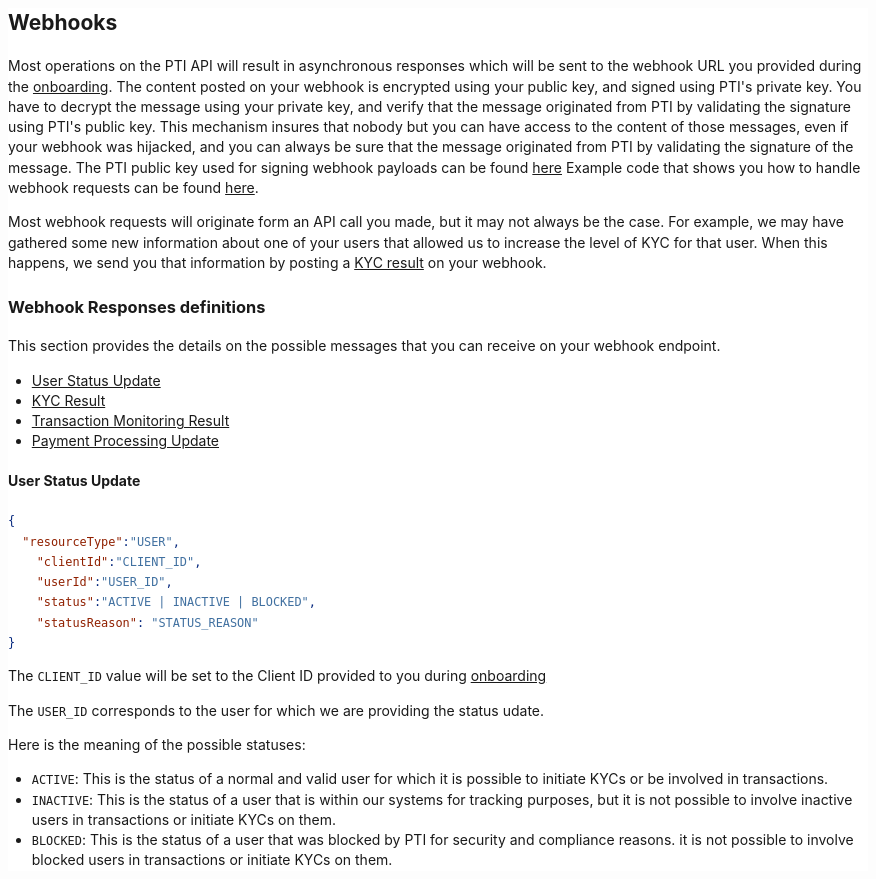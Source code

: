 
## Webhooks

Most operations on the PTI API will result in asynchronous responses which will be sent to the webhook URL you provided during the [onboarding](fiant-onboarding).
The content posted on your webhook is encrypted using your public key, and signed using PTI's private key.
You have to decrypt the message using your private key, and verify that the message originated from PTI by validating the signature using PTI's public key.
This mechanism insures that nobody but you can have access to the content of those messages, even if your webhook was hijacked, and you can always be sure 
that the message originated from PTI by validating the signature of the message.
The PTI public key used for signing webhook payloads can be found [here](https://github.com/provenancetech/pti-docs/blob/master/utils/pti-prod-public.jwk)
Example code that shows you how to handle webhook requests can be found [here](https://github.com/provenancetech/pti-docs/blob/master/examples/webhook-server/python/webhook_server.py).

Most webhook requests will originate form an API call you made, but it may not always be the case. For example, we may have gathered some new information about one of your users that 
allowed us to increase the level of KYC for that user. When this happens, we send you that information by posting a [KYC result](#kyc-result) on your webhook.


### Webhook Responses definitions

This section provides the details on the possible messages that you can receive on your webhook endpoint.

* [User Status Update](#user-status-update)
* [KYC Result](#kyc-result)
* [Transaction Monitoring Result](#transaction-monitoring-result)
* [Payment Processing Update](#payment-processing-update)

#### User Status Update

```json
{
  "resourceType":"USER",
    "clientId":"CLIENT_ID",
    "userId":"USER_ID",
    "status":"ACTIVE | INACTIVE | BLOCKED",
    "statusReason": "STATUS_REASON"
}
```
The `CLIENT_ID` value will be set to the Client ID provided to you during [onboarding](fiant-onboarding)

The `USER_ID` corresponds to the user for which we are providing the status udate.

Here is the meaning of the possible statuses:

 * `ACTIVE`: This is the status of a normal and valid user for which it is possible to initiate KYCs or be involved in transactions.
 * `INACTIVE`: This is the status of a user that is within our systems for tracking purposes, but it is not possible to involve inactive users in transactions or initiate KYCs on them.
 * `BLOCKED`: This is the status of a user that was blocked by PTI for security and compliance reasons. it is not possible to involve blocked users in transactions or initiate KYCs on them.
